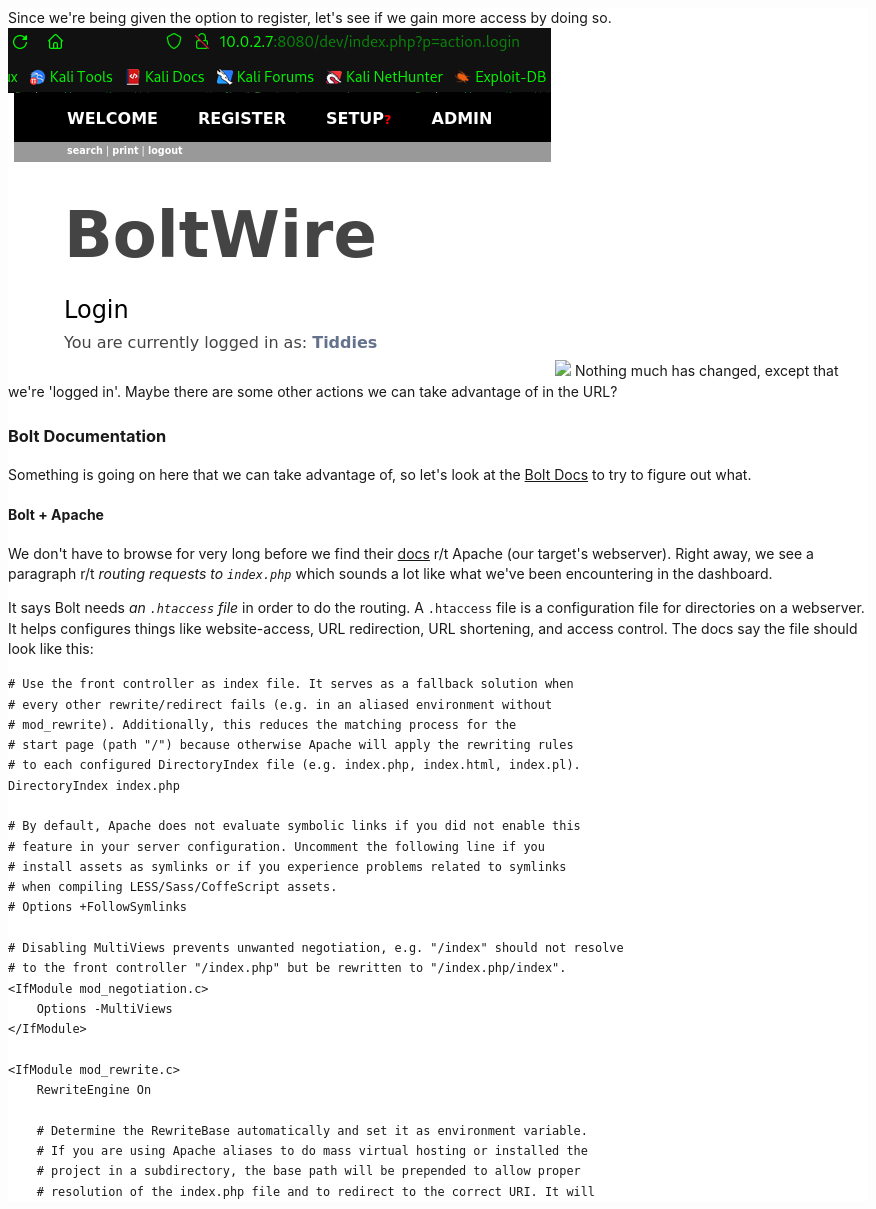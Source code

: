 Since we're being given the option to register, let's see if we gain more access by doing so.
![](PNPT/PNPT-pics/dev-8.png)
![](/PNPT-pics/dev-8.png)
Nothing much has changed, except that we're 'logged in'. Maybe there are some other actions we can take advantage of in the URL?
### Bolt Documentation
Something is going on here that we can take advantage of, so let's look at the [Bolt Docs](https://docs.boltcms.io) to try to figure out what.
#### Bolt + Apache
We don't have to browse for very long before we find their [docs](https://docs.boltcms.io/5.0/installation/webserver/apache) r/t Apache (our target's webserver). Right away, we see a paragraph r/t *routing requests to `index.php`* which sounds a lot like what we've been encountering in the dashboard.

It says Bolt needs *an `.htaccess` file* in order to do the routing. A `.htaccess` file is a configuration file for directories on a webserver. It helps configures things like website-access, URL redirection, URL shortening, and access control. The docs say the file should look like this:
```.htaccess
# Use the front controller as index file. It serves as a fallback solution when
# every other rewrite/redirect fails (e.g. in an aliased environment without
# mod_rewrite). Additionally, this reduces the matching process for the
# start page (path "/") because otherwise Apache will apply the rewriting rules
# to each configured DirectoryIndex file (e.g. index.php, index.html, index.pl).
DirectoryIndex index.php

# By default, Apache does not evaluate symbolic links if you did not enable this
# feature in your server configuration. Uncomment the following line if you
# install assets as symlinks or if you experience problems related to symlinks
# when compiling LESS/Sass/CoffeScript assets.
# Options +FollowSymlinks

# Disabling MultiViews prevents unwanted negotiation, e.g. "/index" should not resolve
# to the front controller "/index.php" but be rewritten to "/index.php/index".
<IfModule mod_negotiation.c>
    Options -MultiViews
</IfModule>

<IfModule mod_rewrite.c>
    RewriteEngine On

    # Determine the RewriteBase automatically and set it as environment variable.
    # If you are using Apache aliases to do mass virtual hosting or installed the
    # project in a subdirectory, the base path will be prepended to allow proper
    # resolution of the index.php file and to redirect to the correct URI. It will
```